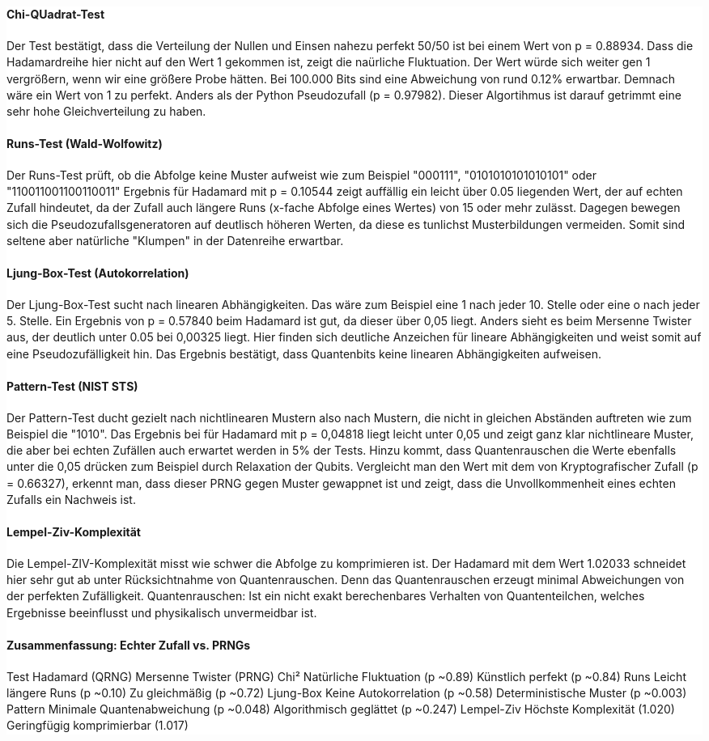 #### Chi-QUadrat-Test 

Der Test bestätigt, dass die Verteilung der Nullen und Einsen nahezu perfekt 50/50 ist bei einem Wert von p = 0.88934. Dass die Hadamardreihe hier nicht auf den Wert 1 gekommen ist, zeigt die naürliche Fluktuation. Der Wert würde sich weiter gen 1 vergrößern, wenn wir eine größere Probe hätten. Bei 100.000 Bits sind eine Abweichung von rund 0.12% erwartbar. Demnach wäre ein Wert von 1 zu perfekt. 
Anders als der Python Pseudozufall (p = 0.97982). Dieser Algortihmus ist darauf getrimmt eine sehr hohe Gleichverteilung zu haben.

#### Runs-Test (Wald-Wolfowitz)

Der Runs-Test prüft, ob die Abfolge keine Muster aufweist wie zum Beispiel "000111", "0101010101010101" oder "110011001100110011"
Ergebnis für Hadamard mit p = 0.10544 zeigt auffällig ein leicht über 0.05 liegenden Wert, der auf echten Zufall hindeutet, da der Zufall auch längere Runs (x-fache Abfolge eines Wertes) von 15 oder mehr zulässt. Dagegen bewegen sich die Pseudozufallsgeneratoren auf deutlisch höheren Werten, da diese es tunlichst Musterbildungen vermeiden. Somit sind seltene aber natürliche "Klumpen" in der Datenreihe erwartbar.

#### Ljung-Box-Test (Autokorrelation)

Der Ljung-Box-Test sucht nach linearen Abhängigkeiten. Das wäre zum Beispiel eine 1 nach jeder 10. Stelle oder eine o nach jeder 5. Stelle.
Ein Ergebnis von p = 0.57840 beim Hadamard ist gut, da dieser über 0,05 liegt. Anders sieht es beim Mersenne Twister aus, der deutlich unter 0.05 bei 0,00325 liegt. Hier finden sich deutliche Anzeichen für lineare Abhängigkeiten und weist somit auf eine Pseudozufälligkeit hin. Das Ergebnis bestätigt, dass Quantenbits keine linearen Abhängigkeiten aufweisen.

#### Pattern-Test (NIST STS)

Der Pattern-Test ducht gezielt nach nichtlinearen Mustern also nach Mustern, die nicht in gleichen Abständen auftreten wie zum Beispiel die "1010".
Das Ergebnis bei für Hadamard mit p = 0,04818 liegt leicht unter 0,05 und zeigt ganz klar nichtlineare Muster, die aber bei echten Zufällen auch erwartet werden in 5% der Tests. Hinzu kommt, dass Quantenrauschen die Werte ebenfalls unter die 0,05 drücken zum Beispiel durch Relaxation der Qubits. Vergleicht man den Wert mit dem von Kryptografischer Zufall (p = 0.66327), erkennt man, dass dieser PRNG gegen Muster gewappnet ist und zeigt, dass die Unvollkommenheit eines echten Zufalls ein Nachweis ist. 

#### Lempel-Ziv-Komplexität

Die Lempel-ZIV-Komplexität misst wie schwer die Abfolge zu komprimieren ist. Der Hadamard mit dem Wert 1.02033 schneidet hier sehr gut ab unter Rücksichtnahme von Quantenrauschen. Denn das Quantenrauschen erzeugt minimal Abweichungen von der perfekten Zufälligkeit.
    Quantenrauschen: Ist ein nicht exakt berechenbares Verhalten von Quantenteilchen, welches Ergebnisse beeinflusst und physikalisch unvermeidbar ist.

#### Zusammenfassung: Echter Zufall          vs.             PRNGs
Test	         Hadamard (QRNG)	                    Mersenne Twister (PRNG)
Chi²	         Natürliche Fluktuation (p ~0.89)	    Künstlich perfekt (p ~0.84)
Runs	         Leicht längere Runs (p ~0.10)	        Zu gleichmäßig (p ~0.72)
Ljung-Box	     Keine Autokorrelation (p ~0.58)	    Deterministische Muster (p ~0.003)
Pattern	         Minimale Quantenabweichung (p ~0.048)	Algorithmisch geglättet (p ~0.247)
Lempel-Ziv	     Höchste Komplexität (1.020)	        Geringfügig komprimierbar (1.017)
